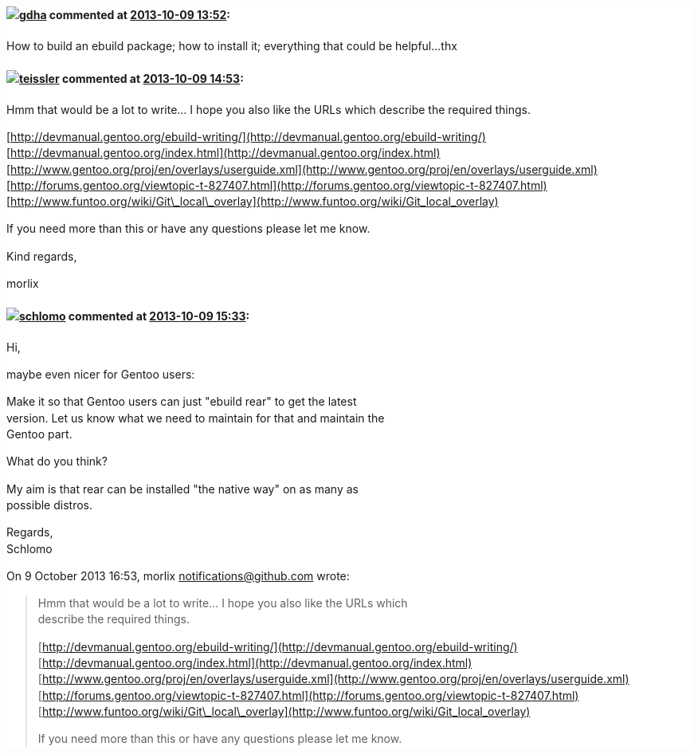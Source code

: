 #### <img src="https://avatars.githubusercontent.com/u/888633?u=cdaeb31efcc0048d3619651aa18dd4b76e636b21&v=4" width="50">[gdha](https://github.com/gdha) commented at [2013-10-09 13:52](https://github.com/rear/rear/issues/310#issuecomment-25972553):

How to build an ebuild package; how to install it; everything that could
be helpful...thx

#### <img src="https://avatars.githubusercontent.com/u/283996?u=02b6cffb15028c756d145d3fd1f5839ce4bdb76a&v=4" width="50">[teissler](https://github.com/teissler) commented at [2013-10-09 14:53](https://github.com/rear/rear/issues/310#issuecomment-25977532):

Hmm that would be a lot to write... I hope you also like the URLs which
describe the required things.

[http://devmanual.gentoo.org/ebuild-writing/](http://devmanual.gentoo.org/ebuild-writing/)  
[http://devmanual.gentoo.org/index.html](http://devmanual.gentoo.org/index.html)  
[http://www.gentoo.org/proj/en/overlays/userguide.xml](http://www.gentoo.org/proj/en/overlays/userguide.xml)  
[http://forums.gentoo.org/viewtopic-t-827407.html](http://forums.gentoo.org/viewtopic-t-827407.html)  
[http://www.funtoo.org/wiki/Git\_local\_overlay](http://www.funtoo.org/wiki/Git_local_overlay)

If you need more than this or have any questions please let me know.

Kind regards,

morlix

#### <img src="https://avatars.githubusercontent.com/u/101384?v=4" width="50">[schlomo](https://github.com/schlomo) commented at [2013-10-09 15:33](https://github.com/rear/rear/issues/310#issuecomment-25981038):

Hi,

maybe even nicer for Gentoo users:

Make it so that Gentoo users can just "ebuild rear" to get the latest  
version. Let us know what we need to maintain for that and maintain
the  
Gentoo part.

What do you think?

My aim is that rear can be installed "the native way" on as many as  
possible distros.

Regards,  
Schlomo

On 9 October 2013 16:53, morlix <notifications@github.com> wrote:

> Hmm that would be a lot to write... I hope you also like the URLs
> which  
> describe the required things.
>
> [http://devmanual.gentoo.org/ebuild-writing/](http://devmanual.gentoo.org/ebuild-writing/)  
> [http://devmanual.gentoo.org/index.html](http://devmanual.gentoo.org/index.html)  
> [http://www.gentoo.org/proj/en/overlays/userguide.xml](http://www.gentoo.org/proj/en/overlays/userguide.xml)  
> [http://forums.gentoo.org/viewtopic-t-827407.html](http://forums.gentoo.org/viewtopic-t-827407.html)  
> [http://www.funtoo.org/wiki/Git\_local\_overlay](http://www.funtoo.org/wiki/Git_local_overlay)
>
> If you need more than this or have any questions please let me know.
>